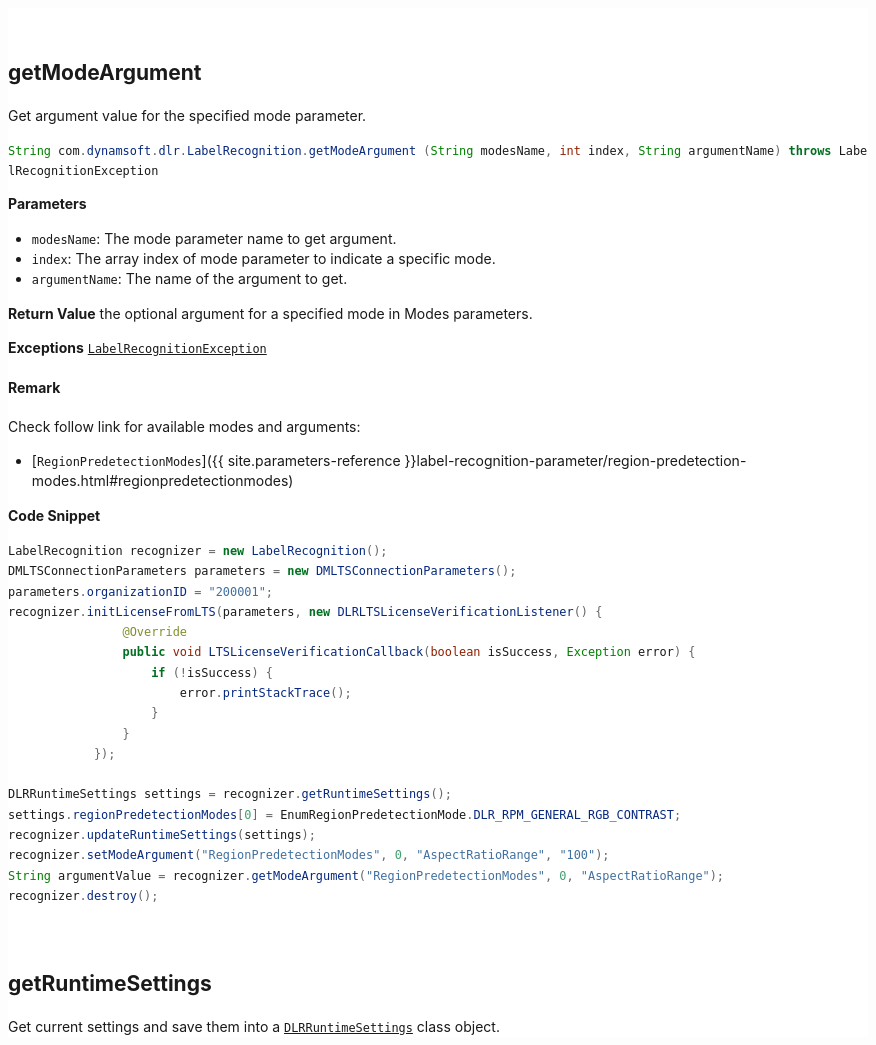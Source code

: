 &nbsp;


## getModeArgument

Get argument value for the specified mode parameter.

```java
String com.dynamsoft.dlr.LabelRecognition.getModeArgument (String modesName, int index, String argumentName) throws LabelRecognitionException	
```   
   
**Parameters**  
- `modesName`: The mode parameter name to get argument.  
- `index`: The array index of mode parameter to indicate a specific mode.  
- `argumentName`: The name of the argument to get.

**Return Value**
the optional argument for a specified mode in Modes parameters.

**Exceptions**
[`LabelRecognitionException`](../class/label-recognition-exception.md)

#### Remark
Check follow link for available modes and arguments:
- [`RegionPredetectionModes`]({{ site.parameters-reference }}label-recognition-parameter/region-predetection-modes.html#regionpredetectionmodes)

**Code Snippet**
```java
LabelRecognition recognizer = new LabelRecognition();
DMLTSConnectionParameters parameters = new DMLTSConnectionParameters();
parameters.organizationID = "200001";
recognizer.initLicenseFromLTS(parameters, new DLRLTSLicenseVerificationListener() {
                @Override
                public void LTSLicenseVerificationCallback(boolean isSuccess, Exception error) {
                    if (!isSuccess) {
                        error.printStackTrace();
                    }
                }
            });

DLRRuntimeSettings settings = recognizer.getRuntimeSettings();
settings.regionPredetectionModes[0] = EnumRegionPredetectionMode.DLR_RPM_GENERAL_RGB_CONTRAST;
recognizer.updateRuntimeSettings(settings);
recognizer.setModeArgument("RegionPredetectionModes", 0, "AspectRatioRange", "100");
String argumentValue = recognizer.getModeArgument("RegionPredetectionModes", 0, "AspectRatioRange");
recognizer.destroy();
```

&nbsp;


## getRuntimeSettings
Get current settings and save them into a [`DLRRuntimeSettings`](../class/dlr-runtime-settings.html) class object.
